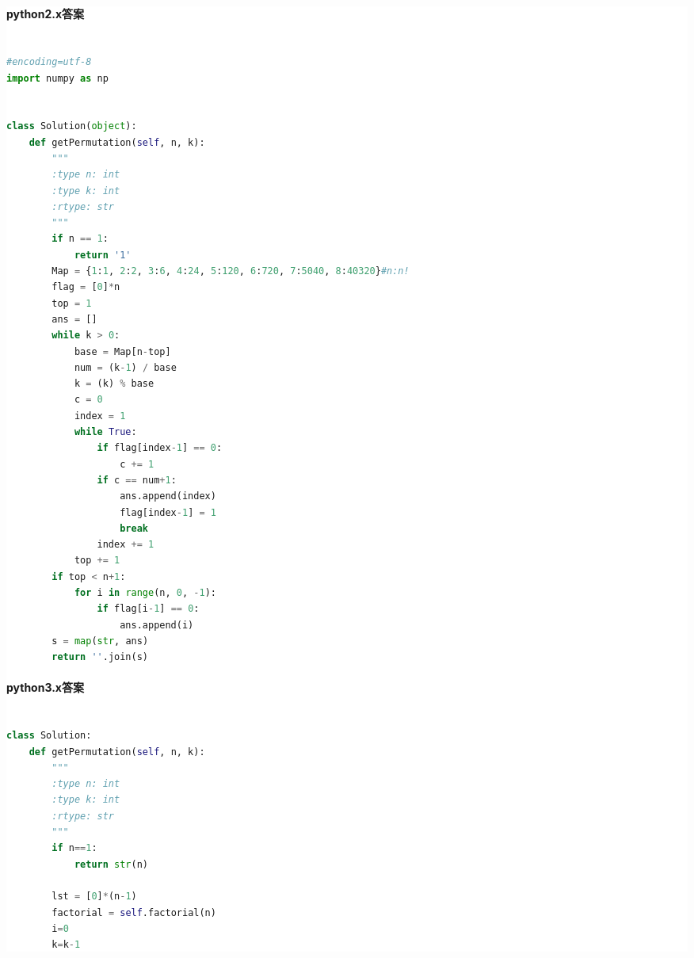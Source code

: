 ```c#
```

#### python2.x答案

```python

#encoding=utf-8
import numpy as np


class Solution(object):
    def getPermutation(self, n, k):
        """
        :type n: int
        :type k: int
        :rtype: str
        """
        if n == 1:
            return '1'
        Map = {1:1, 2:2, 3:6, 4:24, 5:120, 6:720, 7:5040, 8:40320}#n:n!
        flag = [0]*n
        top = 1
        ans = []
        while k > 0:
            base = Map[n-top]
            num = (k-1) / base
            k = (k) % base
            c = 0
            index = 1
            while True:
                if flag[index-1] == 0:
                    c += 1
                if c == num+1:
                    ans.append(index)
                    flag[index-1] = 1
                    break
                index += 1
            top += 1
        if top < n+1:
            for i in range(n, 0, -1):
                if flag[i-1] == 0:
                    ans.append(i)
        s = map(str, ans)
        return ''.join(s)

```

#### python3.x答案

```python

class Solution:
    def getPermutation(self, n, k):
        """
        :type n: int
        :type k: int
        :rtype: str
        """
        if n==1:
            return str(n)
        
        lst = [0]*(n-1)
        factorial = self.factorial(n)
        i=0
        k=k-1
```